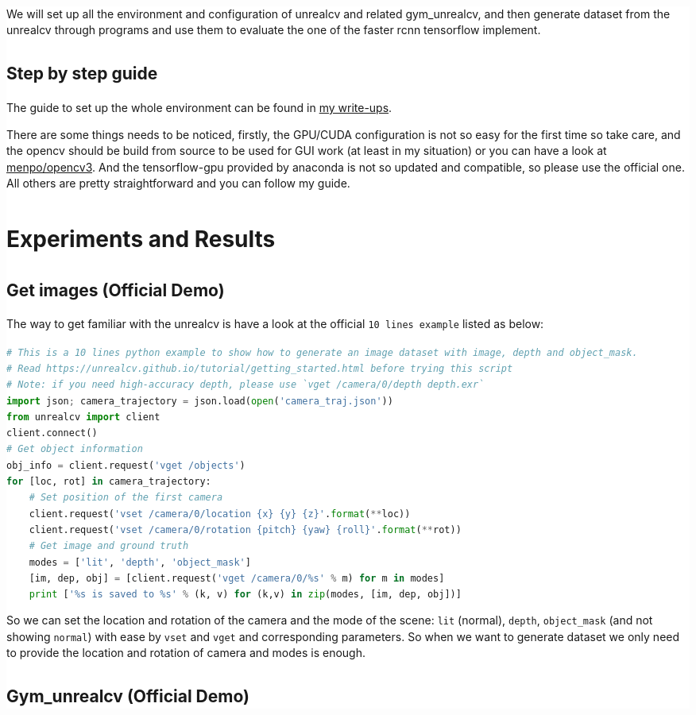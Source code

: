 We will set up all the environment and configuration of unrealcv and related gym_unrealcv, and then generate dataset from the unrealcv through programs and use them to evaluate the one of the faster rcnn tensorflow implement.


## Step by step guide

The guide to set up the whole environment can be found in [my write-ups](https://github.com/MiaoDX/unrealcv_examples/blob/master/installation_and_set_up.md).

There are some things needs to be noticed, firstly, the GPU/CUDA configuration is not so easy for the first time so take care, and the opencv should be build from source to be used for GUI work (at least in my situation) or you can have a look at [menpo/opencv3](https://anaconda.org/menpo/opencv3). And the tensorflow-gpu provided by anaconda is not so updated and compatible, so please use the official one. All others are pretty straightforward and you can follow my guide.


# Experiments and Results

## Get images (Official Demo)

The way to get familiar with the unrealcv is have a look at the official `10 lines example` listed as below:


``` python
# This is a 10 lines python example to show how to generate an image dataset with image, depth and object_mask.
# Read https://unrealcv.github.io/tutorial/getting_started.html before trying this script
# Note: if you need high-accuracy depth, please use `vget /camera/0/depth depth.exr`
import json; camera_trajectory = json.load(open('camera_traj.json'))
from unrealcv import client
client.connect()
# Get object information
obj_info = client.request('vget /objects')
for [loc, rot] in camera_trajectory:
    # Set position of the first camera
    client.request('vset /camera/0/location {x} {y} {z}'.format(**loc))
    client.request('vset /camera/0/rotation {pitch} {yaw} {roll}'.format(**rot))
    # Get image and ground truth
    modes = ['lit', 'depth', 'object_mask']
    [im, dep, obj] = [client.request('vget /camera/0/%s' % m) for m in modes]
    print ['%s is saved to %s' % (k, v) for (k,v) in zip(modes, [im, dep, obj])]
```

So we can set the location and rotation of the camera and the mode of the scene: `lit` (normal), `depth`, `object_mask` (and not showing `normal`) with ease by `vset` and `vget` and corresponding parameters. So when we want to generate dataset we only need to provide the location and rotation of camera and modes is enough.


## Gym_unrealcv (Official Demo)
